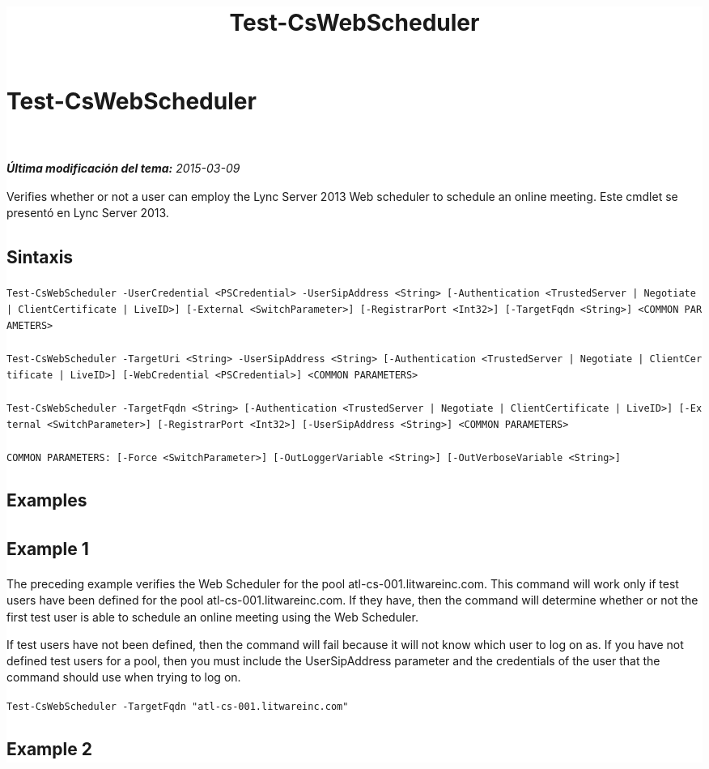 ﻿---
title: Test-CsWebScheduler
TOCTitle: Test-CsWebScheduler
ms:assetid: 3dbd7ef6-a60f-4350-8831-73818e10863b
ms:mtpsurl: https://technet.microsoft.com/es-es/library/JJ204829(v=OCS.15)
ms:contentKeyID: 48275015
ms.date: 01/07/2017
mtps_version: v=OCS.15
ms.translationtype: HT
---

# Test-CsWebScheduler

 

_**Última modificación del tema:** 2015-03-09_

Verifies whether or not a user can employ the Lync Server 2013 Web scheduler to schedule an online meeting. Este cmdlet se presentó en Lync Server 2013.

## Sintaxis

    Test-CsWebScheduler -UserCredential <PSCredential> -UserSipAddress <String> [-Authentication <TrustedServer | Negotiate | ClientCertificate | LiveID>] [-External <SwitchParameter>] [-RegistrarPort <Int32>] [-TargetFqdn <String>] <COMMON PARAMETERS>

    Test-CsWebScheduler -TargetUri <String> -UserSipAddress <String> [-Authentication <TrustedServer | Negotiate | ClientCertificate | LiveID>] [-WebCredential <PSCredential>] <COMMON PARAMETERS>

    Test-CsWebScheduler -TargetFqdn <String> [-Authentication <TrustedServer | Negotiate | ClientCertificate | LiveID>] [-External <SwitchParameter>] [-RegistrarPort <Int32>] [-UserSipAddress <String>] <COMMON PARAMETERS>

    COMMON PARAMETERS: [-Force <SwitchParameter>] [-OutLoggerVariable <String>] [-OutVerboseVariable <String>]

## Examples

## Example 1

The preceding example verifies the Web Scheduler for the pool atl-cs-001.litwareinc.com. This command will work only if test users have been defined for the pool atl-cs-001.litwareinc.com. If they have, then the command will determine whether or not the first test user is able to schedule an online meeting using the Web Scheduler.

If test users have not been defined, then the command will fail because it will not know which user to log on as. If you have not defined test users for a pool, then you must include the UserSipAddress parameter and the credentials of the user that the command should use when trying to log on.

    Test-CsWebScheduler -TargetFqdn "atl-cs-001.litwareinc.com"

## Example 2
